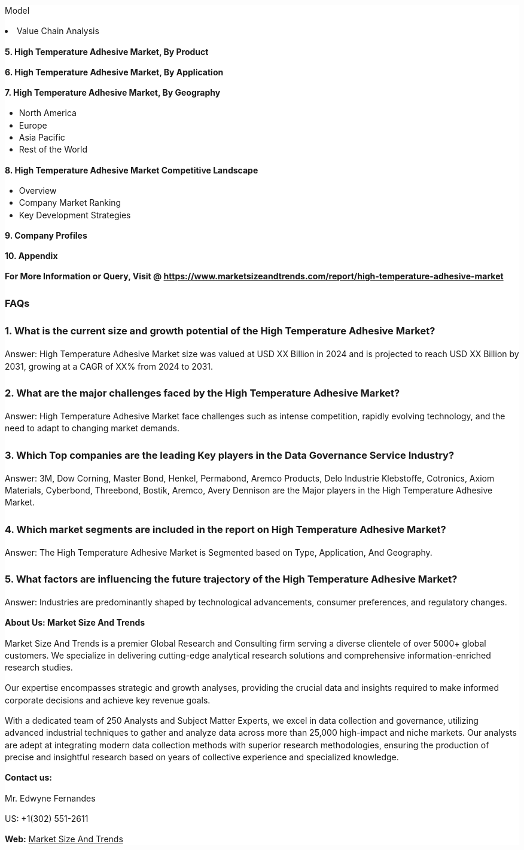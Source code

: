 Model</span></li><li><span class="">Value Chain Analysis</span></li></ul></div><div class="" data-test-id=""><p><strong><span class="">5. High Temperature Adhesive Market, By Product</span></strong></p></div><div class="" data-test-id=""><p><strong><span class="">6. High Temperature Adhesive Market, By Application</span></strong></p></div><div class="" data-test-id=""><p><strong><span class="">7. High Temperature Adhesive Market, By Geography</span></strong></p></div><div class="" data-test-id=""><ul><li><span class="">North America</span></li><li><span class="">Europe</span></li><li><span class="">Asia Pacific</span></li><li><span class="">Rest of the World</span></li></ul></div><div class="" data-test-id=""><p><strong><span class="">8. High Temperature Adhesive Market Competitive Landscape</span></strong></p></div><div class="" data-test-id=""><ul><li><span class="">Overview</span></li><li><span class="">Company Market Ranking</span></li><li><span class="">Key Development Strategies</span></li></ul></div><div class="" data-test-id=""><p><strong><span class="">9. Company Profiles</span></strong></p></div><div class="" data-test-id=""><p><strong><span class="">10. Appendix</span></strong></p></div><div class="" data-test-id=""><p><strong><span class="">For More Information or Query, Visit @ <a href="https://www.marketsizeandtrends.com/report/high-temperature-adhesive-market" target="_blank">https://www.marketsizeandtrends.com/report/high-temperature-adhesive-market</a></span></strong></p></div><div class="" data-test-id=""><div class="article-main__content" data-test-id="publishing-text-block"><h3><strong><span class="">FAQs</span></strong></h3></div><div class="article-main__content" data-test-id="publishing-text-block"><h3><span class="">1. What is the current size and growth potential of the High Temperature Adhesive Market?</span></h3></div><div class="article-main__content" data-test-id="publishing-text-block"><p><span class="font-[700]">Answer</span><span class="">: High Temperature Adhesive Market size was valued at USD XX Billion in 2024 and is projected to reach USD XX Billion by 2031, growing at a CAGR of XX% from 2024 to 2031.</span></p></div><div class="article-main__content" data-test-id="publishing-text-block"><h3><span class="">2. What are the major challenges faced by the High Temperature Adhesive Market?</span></h3></div><div class="article-main__content" data-test-id="publishing-text-block"><p><span class="font-[700]">Answer</span><span class="">: High Temperature Adhesive Market face challenges such as intense competition, rapidly evolving technology, and the need to adapt to changing market demands.</span></p></div><div class="article-main__content" data-test-id="publishing-text-block"><h3><span class="">3. Which Top companies are the leading Key players in the Data Governance Service Industry?</span></h3></div><div class="article-main__content" data-test-id="publishing-text-block"><p><span class="font-[700]">Answer</span><span class="">: 3M, Dow Corning, Master Bond, Henkel, Permabond, Aremco Products, Delo Industrie Klebstoffe, Cotronics, Axiom Materials, Cyberbond, Threebond, Bostik, Aremco, Avery Dennison are the Major players in the High Temperature Adhesive Market.</span></p></div><div class="article-main__content" data-test-id="publishing-text-block"><h3><span class="">4. Which market segments are included in the report on High Temperature Adhesive Market?</span></h3></div><div class="article-main__content" data-test-id="publishing-text-block"><p><span class="font-[700]">Answer</span><span class="">: The High Temperature Adhesive Market is Segmented based on Type, Application, And Geography.</span></p></div><div class="article-main__content" data-test-id="publishing-text-block"><h3><span class="">5. What factors are influencing the future trajectory of the High Temperature Adhesive Market?</span></h3></div><div class="article-main__content" data-test-id="publishing-text-block"><p><span class="font-[700]">Answer:</span><span class="">&nbsp;Industries are predominantly shaped by technological advancements, consumer preferences, and regulatory changes.</span></p></div><p><strong><span class="">About Us: Market Size And Trends</span></strong></p></div><div class="" data-test-id=""><p><span class="">Market Size And Trends is a premier Global Research and Consulting firm serving a diverse clientele of over 5000+ global customers. We specialize in delivering cutting-edge analytical research solutions and comprehensive information-enriched research studies.</span></p></div><div class="" data-test-id=""><p><span class="">Our expertise encompasses strategic and growth analyses, providing the crucial data and insights required to make informed corporate decisions and achieve key revenue goals.</span></p></div><div class="" data-test-id=""><p><span class="">With a dedicated team of 250 Analysts and Subject Matter Experts, we excel in data collection and governance, utilizing advanced industrial techniques to gather and analyze data across more than 25,000 high-impact and niche markets. Our analysts are adept at integrating modern data collection methods with superior research methodologies, ensuring the production of precise and insightful research based on years of collective experience and specialized knowledge.</span></p></div><div class="" data-test-id=""><p><strong><span class="">Contact us:</span></strong></p></div><div class="" data-test-id=""><p><span class="">Mr. Edwyne Fernandes</span></p></div><div class="" data-test-id=""><p><span class="">US: +1(302) 551-2611<br /></span></p><p><span class=""><strong>Web:</strong> <a href="https://www.marketsizeandtrends.com/" target="_blank">Market Size And Trends</a></span></p></div>
